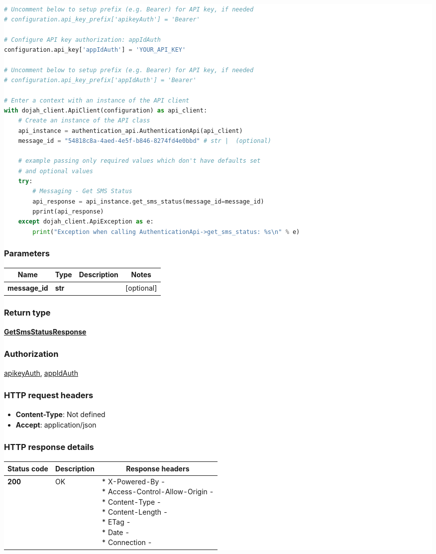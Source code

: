 ```python
# Uncomment below to setup prefix (e.g. Bearer) for API key, if needed
# configuration.api_key_prefix['apikeyAuth'] = 'Bearer'

# Configure API key authorization: appIdAuth
configuration.api_key['appIdAuth'] = 'YOUR_API_KEY'

# Uncomment below to setup prefix (e.g. Bearer) for API key, if needed
# configuration.api_key_prefix['appIdAuth'] = 'Bearer'

# Enter a context with an instance of the API client
with dojah_client.ApiClient(configuration) as api_client:
    # Create an instance of the API class
    api_instance = authentication_api.AuthenticationApi(api_client)
    message_id = "54818c8a-4aed-4e5f-b846-8274fd4e0bbd" # str |  (optional)

    # example passing only required values which don't have defaults set
    # and optional values
    try:
        # Messaging - Get SMS Status
        api_response = api_instance.get_sms_status(message_id=message_id)
        pprint(api_response)
    except dojah_client.ApiException as e:
        print("Exception when calling AuthenticationApi->get_sms_status: %s\n" % e)
```


### Parameters

Name | Type | Description  | Notes
------------- | ------------- | ------------- | -------------
 **message_id** | **str**|  | [optional]

### Return type

[**GetSmsStatusResponse**](GetSmsStatusResponse.md)

### Authorization

[apikeyAuth](../README.md#apikeyAuth), [appIdAuth](../README.md#appIdAuth)

### HTTP request headers

 - **Content-Type**: Not defined
 - **Accept**: application/json


### HTTP response details

| Status code | Description | Response headers |
|-------------|-------------|------------------|
**200** | OK |  * X-Powered-By -  <br>  * Access-Control-Allow-Origin -  <br>  * Content-Type -  <br>  * Content-Length -  <br>  * ETag -  <br>  * Date -  <br>  * Connection -  <br>  |
